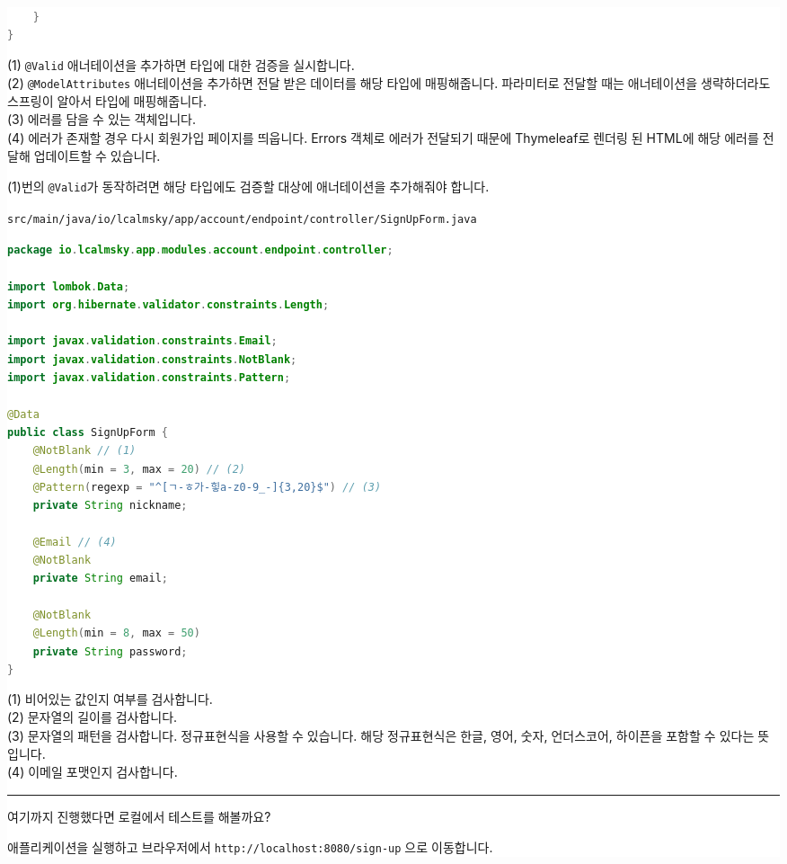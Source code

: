```java
    }
}
```

(1) `@Valid` 애너테이션을 추가하면 타입에 대한 검증을 실시합니다.  
(2) `@ModelAttributes` 애너테이션을 추가하면 전달 받은 데이터를 해당 타입에 매핑해줍니다. 파라미터로 전달할 때는 애너테이션을 생략하더라도 스프링이 알아서 타입에 매핑해줍니다.  
(3) 에러를 담을 수 있는 객체입니다.  
(4) 에러가 존재할 경우 다시 회원가입 페이지를 띄웁니다. Errors 객체로 에러가 전달되기 때문에 Thymeleaf로 렌더링 된 HTML에 해당 에러를 전달해 업데이트할 수 있습니다.

(1)번의 `@Valid`가 동작하려면 해당 타입에도 검증할 대상에 애너테이션을 추가해줘야 합니다.

`src/main/java/io/lcalmsky/app/account/endpoint/controller/SignUpForm.java`

```java
package io.lcalmsky.app.modules.account.endpoint.controller;

import lombok.Data;
import org.hibernate.validator.constraints.Length;

import javax.validation.constraints.Email;
import javax.validation.constraints.NotBlank;
import javax.validation.constraints.Pattern;

@Data
public class SignUpForm {
    @NotBlank // (1)
    @Length(min = 3, max = 20) // (2)
    @Pattern(regexp = "^[ㄱ-ㅎ가-힣a-z0-9_-]{3,20}$") // (3)
    private String nickname;

    @Email // (4)
    @NotBlank
    private String email;

    @NotBlank
    @Length(min = 8, max = 50)
    private String password;
}
```

(1) 비어있는 값인지 여부를 검사합니다.  
(2) 문자열의 길이를 검사합니다.  
(3) 문자열의 패턴을 검사합니다. 정규표현식을 사용할 수 있습니다. 해당 정규표현식은 한글, 영어, 숫자, 언더스코어, 하이픈을 포함할 수 있다는 뜻 입니다.  
(4) 이메일 포맷인지 검사합니다.

---
여기까지 진행했다면 로컬에서 테스트를 해볼까요?

애플리케이션을 실행하고 브라우저에서 `http://localhost:8080/sign-up` 으로 이동합니다.
